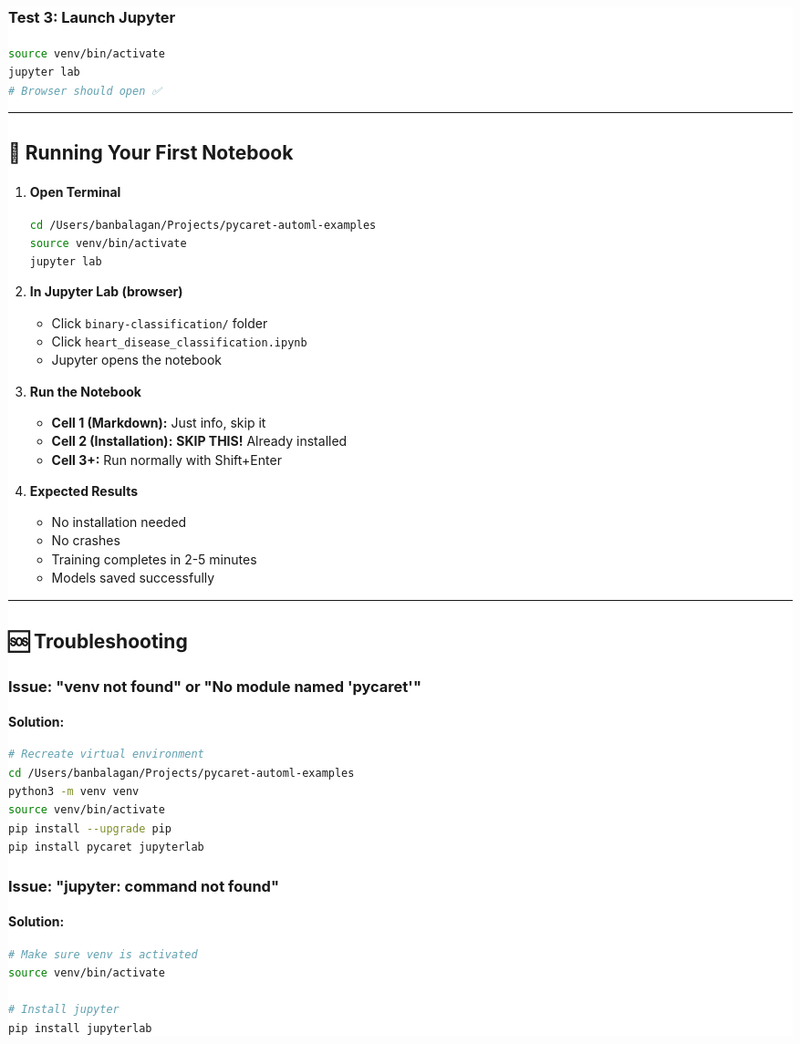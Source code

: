 ### Test 3: Launch Jupyter
```bash
source venv/bin/activate
jupyter lab
# Browser should open ✅
```

---

## 📖 Running Your First Notebook

1. **Open Terminal**
   ```bash
   cd /Users/banbalagan/Projects/pycaret-automl-examples
   source venv/bin/activate
   jupyter lab
   ```

2. **In Jupyter Lab (browser)**
   - Click `binary-classification/` folder
   - Click `heart_disease_classification.ipynb`
   - Jupyter opens the notebook

3. **Run the Notebook**
   - **Cell 1 (Markdown):** Just info, skip it
   - **Cell 2 (Installation):** **SKIP THIS!** Already installed
   - **Cell 3+:** Run normally with Shift+Enter

4. **Expected Results**
   - No installation needed
   - No crashes
   - Training completes in 2-5 minutes
   - Models saved successfully

---

## 🆘 Troubleshooting

### Issue: "venv not found" or "No module named 'pycaret'"

**Solution:**
```bash
# Recreate virtual environment
cd /Users/banbalagan/Projects/pycaret-automl-examples
python3 -m venv venv
source venv/bin/activate
pip install --upgrade pip
pip install pycaret jupyterlab
```

### Issue: "jupyter: command not found"

**Solution:**
```bash
# Make sure venv is activated
source venv/bin/activate

# Install jupyter
pip install jupyterlab
```
